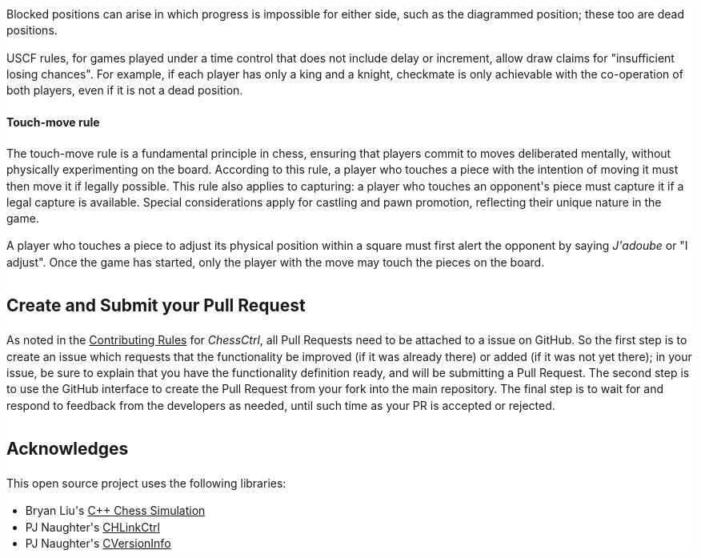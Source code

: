 Blocked positions can arise in which progress is impossible for either side, such as the diagrammed position; these too are dead positions.

USCF rules, for games played under a time control that does not include delay or increment, allow draw claims for "insufficient losing chances". For example, if each player has only a king and a knight, checkmate is only achievable with the co-operation of both players, even if it is not a dead position.

#### Touch-move rule

The touch-move rule is a fundamental principle in chess, ensuring that players commit to moves deliberated mentally, without physically experimenting on the board. According to this rule, a player who touches a piece with the intention of moving it must then move it if legally possible. This rule also applies to capturing: a player who touches an opponent's piece must capture it if a legal capture is available. Special considerations apply for castling and pawn promotion, reflecting their unique nature in the game.

A player who touches a piece to adjust its physical position within a square must first alert the opponent by saying _J'adoube_ or "I adjust". Once the game has started, only the player with the move may touch the pieces on the board.

## Create and Submit your Pull Request

As noted in the [Contributing Rules](https://github.com/mihaimoga/ChessCtrl/blob/main/CONTRIBUTING.md) for _ChessCtrl_, all Pull Requests need to be attached to a issue on GitHub. So the first step is to create an issue which requests that the functionality be improved (if it was already there) or added (if it was not yet there); in your issue, be sure to explain that you have the functionality definition ready, and will be submitting a Pull Request. The second step is to use the GitHub interface to create the Pull Request from your fork into the main repository. The final step is to wait for and respond to feedback from the developers as needed, until such time as your PR is accepted or rejected.

## Acknowledges

This open source project uses the following libraries:

- Bryan Liu's [C++ Chess Simulation](https://github.com/liuchbryan/Chess)
- PJ Naughter's [CHLinkCtrl](https://www.naughter.com/hlinkctrl.html)
- PJ Naughter's [CVersionInfo](https://www.naughter.com/versioninfo.html)
